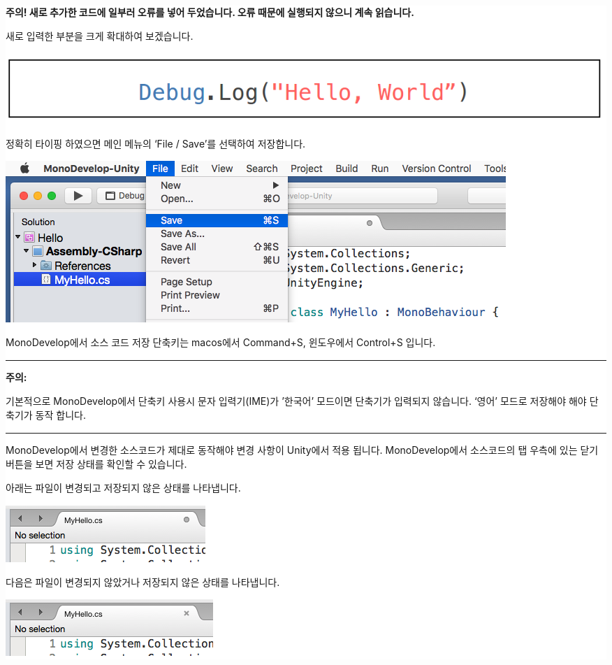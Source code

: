 **주의! 새로 추가한 코드에 일부러 오류를 넣어 두었습니다. 오류 때문에 실행되지 않으니 계속 읽습니다.**

새로 입력한 부분을 크게 확대하여 보겠습니다.

![1529747639723](code.helloworld.png)

정확히 타이핑 하였으면 메인 메뉴의 ‘File / Save’를 선택하여 저장합니다.

![menu.file.save](menu.file.save.png)

MonoDevelop에서 소스 코드 저장 단축키는 macos에서 Command+S, 윈도우에서 Control+S 입니다.

---

**주의:**

기본적으로 MonoDevelop에서 단축키 사용시 문자 입력기(IME)가 ’한국어’ 모드이면 단축기가 입력되지 않습니다. ‘영어’ 모드로 저장해야 해야 단축기가 동작 합니다.

---

MonoDevelop에서 변경한 소스코드가 제대로 동작해야 변경 사항이 Unity에서 적용 됩니다. MonoDevelop에서 소스코드의 탭 우측에 있는 닫기 버튼을 보면 저장 상태를 확인할 수 있습니다.

아래는 파일이 변경되고 저장되지 않은 상태를 나타냅니다. 

![스크린샷 2017-06-19 05.26.51](monodevelp.myhello.tab1.png)

다음은 파일이 변경되지 않았거나 저장되지 않은 상태를 나타냅니다.

![스크린샷 2017-06-19 05.26.34](monodevelp.myhello.tab2.png)
